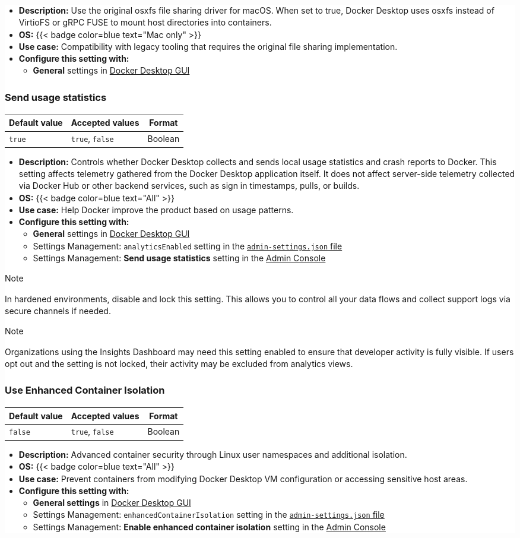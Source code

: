 - **Description:** Use the original osxfs file sharing driver for macOS. When
set to true, Docker Desktop uses osxfs instead of VirtioFS or gRPC FUSE to mount
host directories into containers.
- **OS:** {{< badge color=blue text="Mac only" >}}
- **Use case:** Compatibility with legacy tooling that requires the original file sharing implementation.
- **Configure this setting with:**
    - **General** settings in [Docker Desktop GUI](/manuals/desktop/settings-and-maintenance/settings.md)

### Send usage statistics

| Default value | Accepted values | Format |
|---------------|-----------------|--------|
| `true`        | `true`, `false` | Boolean |

- **Description:** Controls whether Docker Desktop collects and sends local
usage statistics and crash reports to Docker. This setting affects telemetry
gathered from the Docker Desktop application itself. It does not affect
server-side telemetry collected via Docker Hub or other backend services, such
as sign in timestamps, pulls, or builds.
- **OS:** {{< badge color=blue text="All" >}}
- **Use case:** Help Docker improve the product based on usage patterns.
- **Configure this setting with:**
    - **General** settings in [Docker Desktop GUI](/manuals/desktop/settings-and-maintenance/settings.md)
    - Settings Management: `analyticsEnabled` setting in the [`admin-settings.json` file](/manuals/enterprise/security/hardened-desktop/settings-management/configure-json-file.md)
    - Settings Management: **Send usage statistics** setting in the [Admin Console](/manuals/enterprise/security/hardened-desktop/settings-management/configure-admin-console.md)

> [!NOTE]
>
> In hardened environments, disable and lock this setting. This allows you
to control all your data flows and collect support logs via secure channels
if needed.

> [!NOTE]
>
> Organizations using the Insights Dashboard may need this setting enabled to
ensure that developer activity is fully visible. If users opt out and the
setting is not locked, their activity may be excluded from analytics
views.

### Use Enhanced Container Isolation

| Default value | Accepted values | Format   |
|---------------|-----------------|----------|
| `false`       | `true`, `false` | Boolean  |

- **Description:** Advanced container security through Linux user namespaces and additional isolation.
- **OS:** {{< badge color=blue text="All" >}}
- **Use case:** Prevent containers from modifying Docker Desktop VM configuration or accessing sensitive host areas.
- **Configure this setting with:**
    - **General settings** in [Docker Desktop GUI](/manuals/desktop/settings-and-maintenance/settings.md)
    - Settings Management: `enhancedContainerIsolation` setting in the [`admin-settings.json` file](/manuals/enterprise/security/hardened-desktop/settings-management/configure-json-file.md)
    - Settings Management: **Enable enhanced container isolation** setting in the [Admin Console](/manuals/enterprise/security/hardened-desktop/settings-management/configure-admin-console.md)
